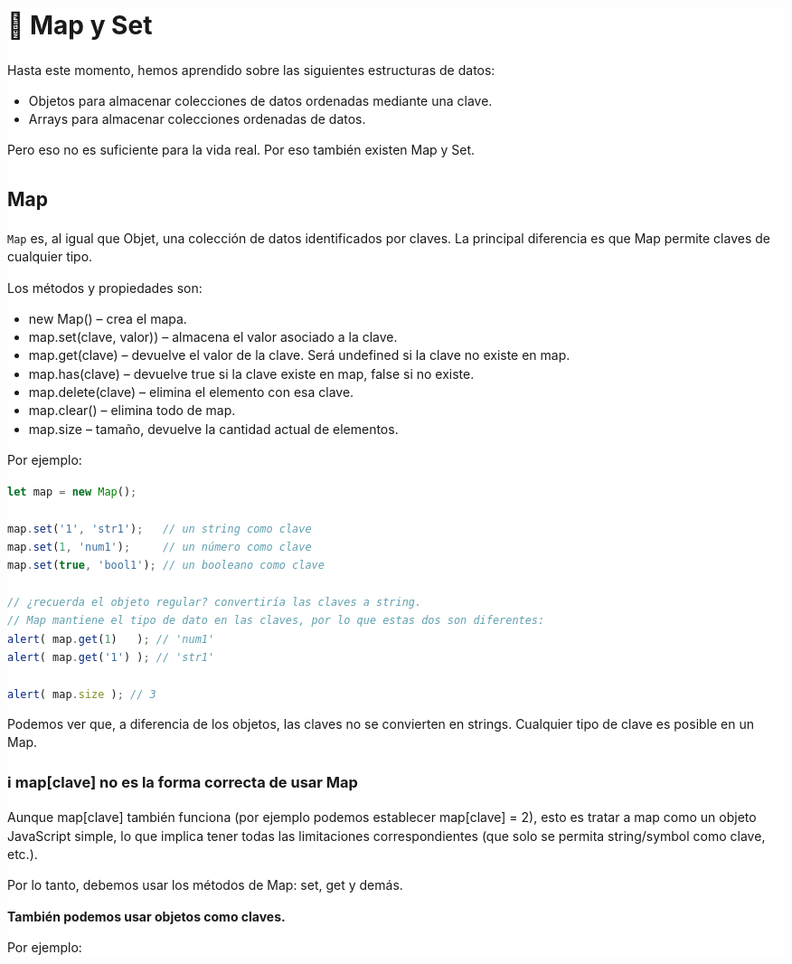 # 📖 Map y Set

Hasta este momento, hemos aprendido sobre las siguientes estructuras de datos:

* Objetos para almacenar colecciones de datos ordenadas mediante una clave.
* Arrays para almacenar colecciones ordenadas de datos.

Pero eso no es suficiente para la vida real. Por eso también existen Map y Set.

## Map
`Map` es, al igual que Objet, una colección de datos identificados por claves. La principal diferencia es que Map permite claves de cualquier tipo.

Los métodos y propiedades son:

* new Map() – crea el mapa.
* map.set(clave, valor)) – almacena el valor asociado a la clave.
* map.get(clave) – devuelve el valor de la clave. Será undefined si la clave no existe en map.
* map.has(clave) – devuelve true si la clave existe en map, false si no existe.
* map.delete(clave) – elimina el elemento con esa clave.
* map.clear() – elimina todo de map.
* map.size – tamaño, devuelve la cantidad actual de elementos.

Por ejemplo:

````js
let map = new Map();

map.set('1', 'str1');   // un string como clave
map.set(1, 'num1');     // un número como clave
map.set(true, 'bool1'); // un booleano como clave

// ¿recuerda el objeto regular? convertiría las claves a string.
// Map mantiene el tipo de dato en las claves, por lo que estas dos son diferentes:
alert( map.get(1)   ); // 'num1'
alert( map.get('1') ); // 'str1'

alert( map.size ); // 3
````

Podemos ver que, a diferencia de los objetos, las claves no se convierten en strings. Cualquier tipo de clave es posible en un Map.

### ℹ️ map[clave] no es la forma correcta de usar Map
Aunque map[clave] también funciona (por ejemplo podemos establecer map[clave] = 2), esto es tratar a map como un objeto JavaScript simple, lo que implica tener todas las limitaciones correspondientes (que solo se permita string/symbol como clave, etc.).

Por lo tanto, debemos usar los métodos de Map: set, get y demás.

**También podemos usar objetos como claves.**

Por ejemplo:

